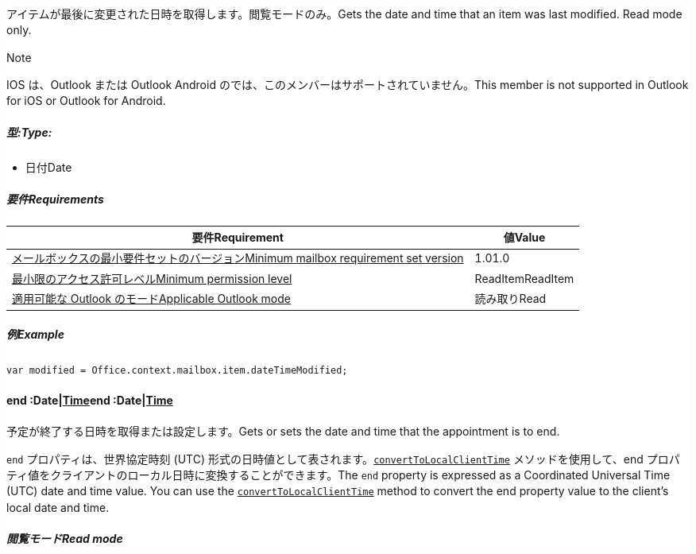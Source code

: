 <span data-ttu-id="eb61e-p110">アイテムが最後に変更された日時を取得します。閲覧モードのみ。</span><span class="sxs-lookup"><span data-stu-id="eb61e-p110">Gets the date and time that an item was last modified. Read mode only.</span></span>

> [!NOTE]
> <span data-ttu-id="eb61e-297">IOS は、Outlook または Outlook Android のでは、このメンバーはサポートされていません。</span><span class="sxs-lookup"><span data-stu-id="eb61e-297">This member is not supported in Outlook for iOS or Outlook for Android.</span></span>

##### <a name="type"></a><span data-ttu-id="eb61e-298">型:</span><span class="sxs-lookup"><span data-stu-id="eb61e-298">Type:</span></span>

*   <span data-ttu-id="eb61e-299">日付</span><span class="sxs-lookup"><span data-stu-id="eb61e-299">Date</span></span>

##### <a name="requirements"></a><span data-ttu-id="eb61e-300">要件</span><span class="sxs-lookup"><span data-stu-id="eb61e-300">Requirements</span></span>

|<span data-ttu-id="eb61e-301">要件</span><span class="sxs-lookup"><span data-stu-id="eb61e-301">Requirement</span></span>| <span data-ttu-id="eb61e-302">値</span><span class="sxs-lookup"><span data-stu-id="eb61e-302">Value</span></span>|
|---|---|
|[<span data-ttu-id="eb61e-303">メールボックスの最小要件セットのバージョン</span><span class="sxs-lookup"><span data-stu-id="eb61e-303">Minimum mailbox requirement set version</span></span>](/javascript/office/requirement-sets/outlook-api-requirement-sets)| <span data-ttu-id="eb61e-304">1.0</span><span class="sxs-lookup"><span data-stu-id="eb61e-304">1.0</span></span>|
|[<span data-ttu-id="eb61e-305">最小限のアクセス許可レベル</span><span class="sxs-lookup"><span data-stu-id="eb61e-305">Minimum permission level</span></span>](https://docs.microsoft.com/outlook/add-ins/understanding-outlook-add-in-permissions)| <span data-ttu-id="eb61e-306">ReadItem</span><span class="sxs-lookup"><span data-stu-id="eb61e-306">ReadItem</span></span>|
|[<span data-ttu-id="eb61e-307">適用可能な Outlook のモード</span><span class="sxs-lookup"><span data-stu-id="eb61e-307">Applicable Outlook mode</span></span>](https://docs.microsoft.com/outlook/add-ins/#extension-points)| <span data-ttu-id="eb61e-308">読み取り</span><span class="sxs-lookup"><span data-stu-id="eb61e-308">Read</span></span>|

##### <a name="example"></a><span data-ttu-id="eb61e-309">例</span><span class="sxs-lookup"><span data-stu-id="eb61e-309">Example</span></span>

```
var modified = Office.context.mailbox.item.dateTimeModified;
```

####  <a name="end-datetimejavascriptapioutlook15officetime"></a><span data-ttu-id="eb61e-310">end :Date|[Time](/javascript/api/outlook_1_5/office.time)</span><span class="sxs-lookup"><span data-stu-id="eb61e-310">end :Date|[Time](/javascript/api/outlook_1_5/office.time)</span></span>

<span data-ttu-id="eb61e-311">予定が終了する日時を取得または設定します。</span><span class="sxs-lookup"><span data-stu-id="eb61e-311">Gets or sets the date and time that the appointment is to end.</span></span>

<span data-ttu-id="eb61e-p111">`end` プロパティは、世界協定時刻 (UTC) 形式の日時値として表されます。[`convertToLocalClientTime`](office.context.mailbox.md#converttolocalclienttimetimevalue--localclienttimejavascriptapioutlook15officelocalclienttime) メソッドを使用して、end プロパティ値をクライアントのローカル日時に変換することができます。</span><span class="sxs-lookup"><span data-stu-id="eb61e-p111">The `end` property is expressed as a Coordinated Universal Time (UTC) date and time value. You can use the [`convertToLocalClientTime`](office.context.mailbox.md#converttolocalclienttimetimevalue--localclienttimejavascriptapioutlook15officelocalclienttime) method to convert the end property value to the client’s local date and time.</span></span>

##### <a name="read-mode"></a><span data-ttu-id="eb61e-314">閲覧モード</span><span class="sxs-lookup"><span data-stu-id="eb61e-314">Read mode</span></span>
